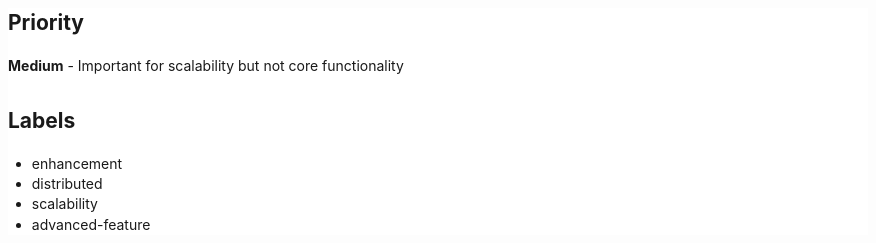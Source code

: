 ## Priority

**Medium** - Important for scalability but not core functionality

## Labels

- enhancement
- distributed
- scalability
- advanced-feature